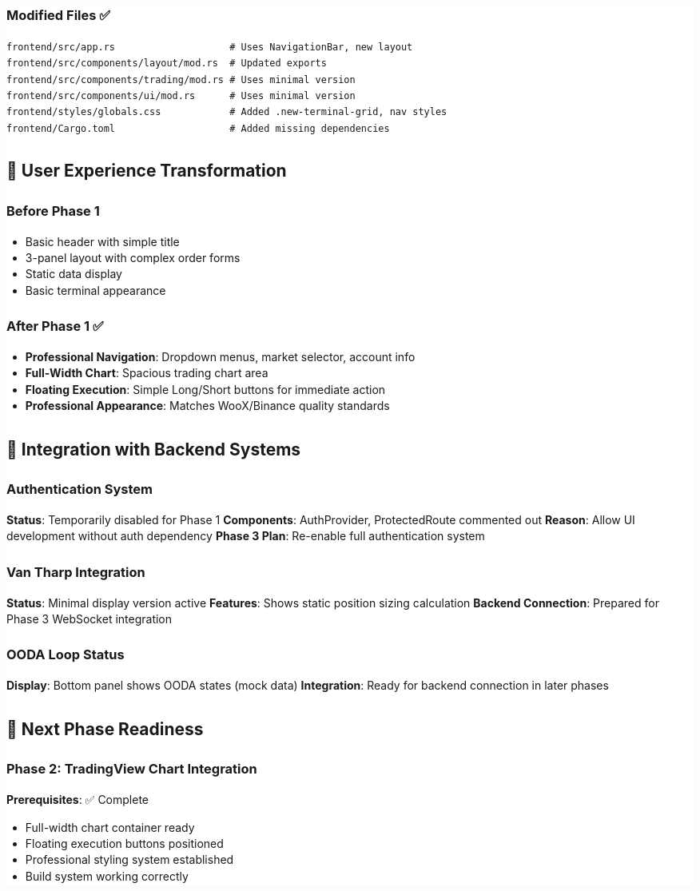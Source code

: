 ### Modified Files ✅
```
frontend/src/app.rs                    # Uses NavigationBar, new layout
frontend/src/components/layout/mod.rs  # Updated exports
frontend/src/components/trading/mod.rs # Uses minimal version
frontend/src/components/ui/mod.rs      # Uses minimal version
frontend/styles/globals.css            # Added .new-terminal-grid, nav styles
frontend/Cargo.toml                    # Added missing dependencies
```

## 🚀 User Experience Transformation

### Before Phase 1
- Basic header with simple title
- 3-panel layout with complex order forms
- Static data display
- Basic terminal appearance

### After Phase 1 ✅
- **Professional Navigation**: Dropdown menus, market selector, account info
- **Full-Width Chart**: Spacious trading chart area
- **Floating Execution**: Simple Long/Short buttons for immediate action
- **Professional Appearance**: Matches WooX/Binance quality standards

## 🔗 Integration with Backend Systems

### Authentication System
**Status**: Temporarily disabled for Phase 1
**Components**: AuthProvider, ProtectedRoute commented out
**Reason**: Allow UI development without auth dependency
**Phase 3 Plan**: Re-enable full authentication system

### Van Tharp Integration  
**Status**: Minimal display version active
**Features**: Shows static position sizing calculation
**Backend Connection**: Prepared for Phase 3 WebSocket integration

### OODA Loop Status
**Display**: Bottom panel shows OODA states (mock data)
**Integration**: Ready for backend connection in later phases

## 🎯 Next Phase Readiness

### Phase 2: TradingView Chart Integration
**Prerequisites**: ✅ Complete
- Full-width chart container ready
- Floating execution buttons positioned
- Professional styling system established
- Build system working correctly
